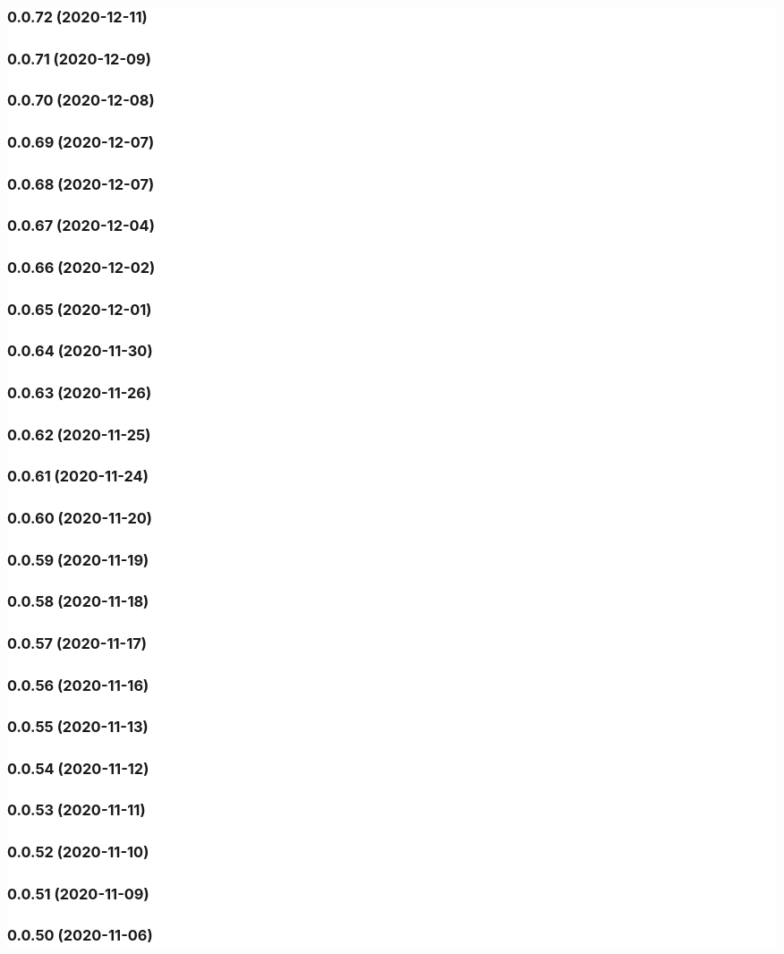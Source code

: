 ### 0.0.72 (2020-12-11)

### 0.0.71 (2020-12-09)

### 0.0.70 (2020-12-08)

### 0.0.69 (2020-12-07)

### 0.0.68 (2020-12-07)

### 0.0.67 (2020-12-04)

### 0.0.66 (2020-12-02)

### 0.0.65 (2020-12-01)

### 0.0.64 (2020-11-30)

### 0.0.63 (2020-11-26)

### 0.0.62 (2020-11-25)

### 0.0.61 (2020-11-24)

### 0.0.60 (2020-11-20)

### 0.0.59 (2020-11-19)

### 0.0.58 (2020-11-18)

### 0.0.57 (2020-11-17)

### 0.0.56 (2020-11-16)

### 0.0.55 (2020-11-13)

### 0.0.54 (2020-11-12)

### 0.0.53 (2020-11-11)

### 0.0.52 (2020-11-10)

### 0.0.51 (2020-11-09)

### 0.0.50 (2020-11-06)
